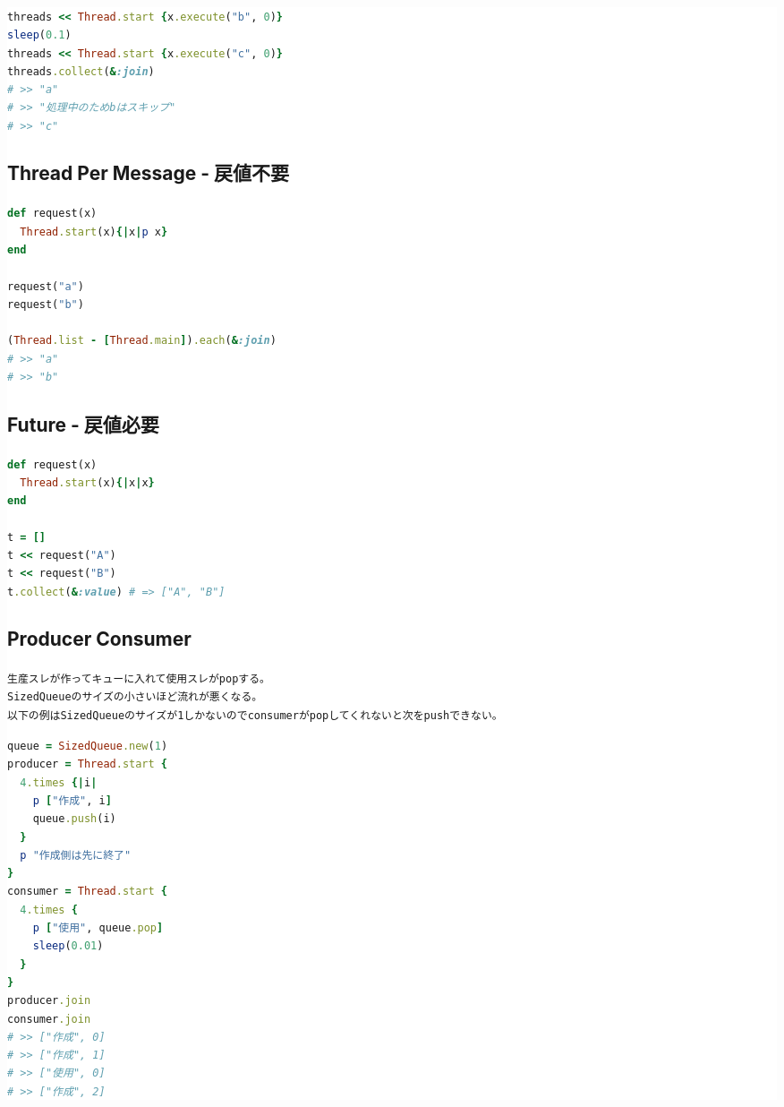 ```ruby
threads << Thread.start {x.execute("b", 0)}
sleep(0.1)
threads << Thread.start {x.execute("c", 0)}
threads.collect(&:join)
# >> "a"
# >> "処理中のためbはスキップ"
# >> "c"
```

## Thread Per Message - 戻値不要

```ruby
def request(x)
  Thread.start(x){|x|p x}
end

request("a")
request("b")

(Thread.list - [Thread.main]).each(&:join)
# >> "a"
# >> "b"
```

## Future - 戻値必要

```ruby
def request(x)
  Thread.start(x){|x|x}
end

t = []
t << request("A")
t << request("B")
t.collect(&:value) # => ["A", "B"]
```

## Producer Consumer

    生産スレが作ってキューに入れて使用スレがpopする。
    SizedQueueのサイズの小さいほど流れが悪くなる。
    以下の例はSizedQueueのサイズが1しかないのでconsumerがpopしてくれないと次をpushできない。

```ruby
queue = SizedQueue.new(1)
producer = Thread.start {
  4.times {|i|
    p ["作成", i]
    queue.push(i)
  }
  p "作成側は先に終了"
}
consumer = Thread.start {
  4.times {
    p ["使用", queue.pop]
    sleep(0.01)
  }
}
producer.join
consumer.join
# >> ["作成", 0]
# >> ["作成", 1]
# >> ["使用", 0]
# >> ["作成", 2]
```